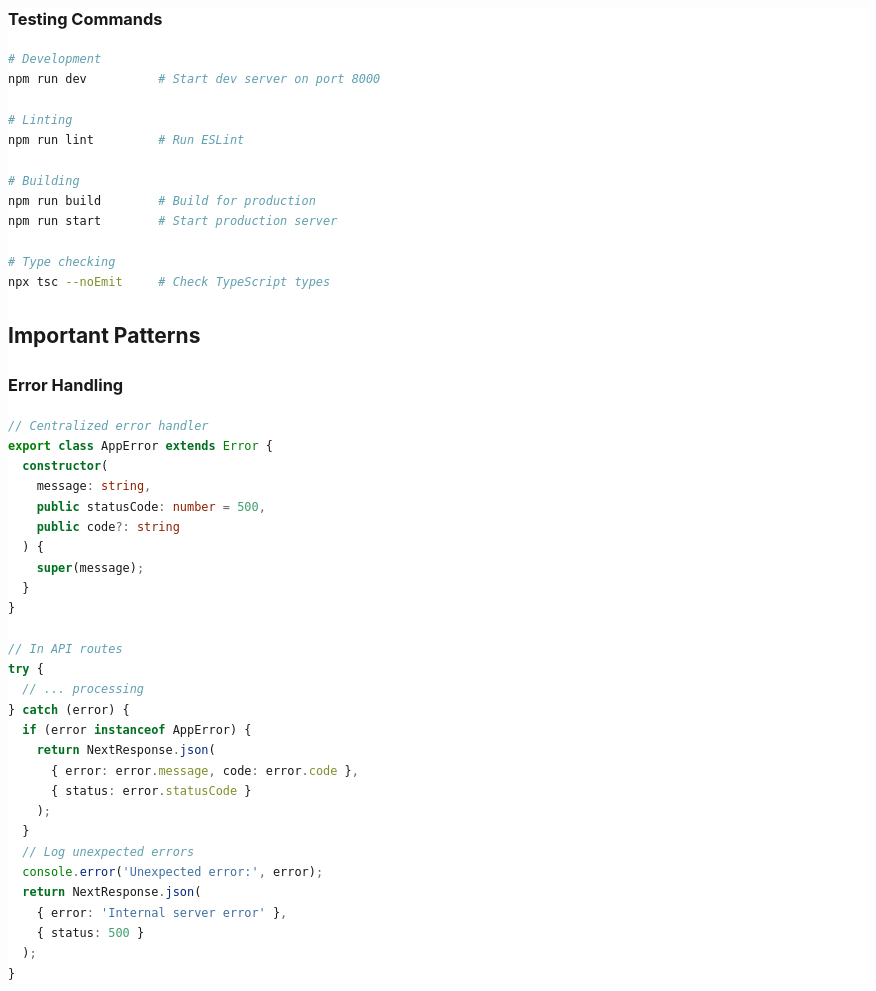 ### Testing Commands

```bash
# Development
npm run dev          # Start dev server on port 8000

# Linting
npm run lint         # Run ESLint

# Building
npm run build        # Build for production
npm run start        # Start production server

# Type checking
npx tsc --noEmit     # Check TypeScript types
```

## Important Patterns

### Error Handling

```typescript
// Centralized error handler
export class AppError extends Error {
  constructor(
    message: string,
    public statusCode: number = 500,
    public code?: string
  ) {
    super(message);
  }
}

// In API routes
try {
  // ... processing
} catch (error) {
  if (error instanceof AppError) {
    return NextResponse.json(
      { error: error.message, code: error.code },
      { status: error.statusCode }
    );
  }
  // Log unexpected errors
  console.error('Unexpected error:', error);
  return NextResponse.json(
    { error: 'Internal server error' },
    { status: 500 }
  );
}
```

